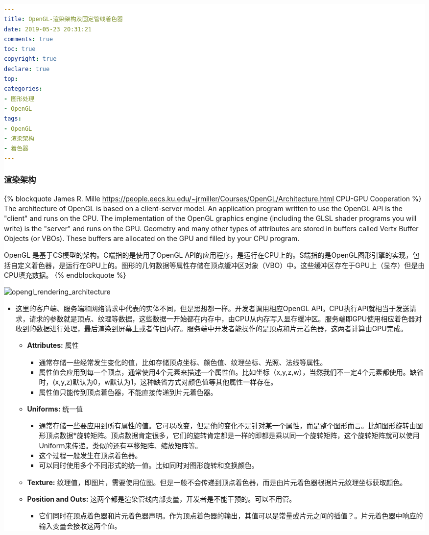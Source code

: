 ```yaml
---
title: OpenGL-渲染架构及固定管线着色器
date: 2019-05-23 20:31:21
comments: true
toc: true
copyright: true
declare: true
top:
categories:
- 图形处理
- OpenGL
tags:
- OpenGL
- 渲染架构
- 着色器
---
```



### 渲染架构

{% blockquote James R. Mille https://people.eecs.ku.edu/~jrmiller/Courses/OpenGL/Architecture.html CPU-GPU Cooperation %}
The architecture of OpenGL is based on a client-server model. An application program written to use the OpenGL API is the "client" and runs on the CPU. The implementation of the OpenGL graphics engine (including the GLSL shader programs you will write) is the "server" and runs on the GPU. Geometry and many other types of attributes are stored in buffers called Vertx Buffer Objects (or VBOs). These buffers are allocated on the GPU and filled by your CPU program.

OpenGL 是基于CS模型的架构。C端指的是使用了OpenGL API的应用程序，是运行在CPU上的。S端指的是OpenGL图形引擎的实现，包括自定义着色器，是运行在GPU上的。图形的几何数据等属性存储在顶点缓冲区对象（VBO）中。这些缓冲区存在于GPU上（显存）但是由CPU填充数据。
{% endblockquote %}



![opengl_rendering_architecture](https://i.loli.net/2019/05/23/5ce692588029821818.jpg)

* 这里的客户端、服务端和网络请求中代表的实体不同，但是思想都一样。开发者调用相应OpenGL API。CPU执行API就相当于发送请求，请求的参数就是顶点、纹理等数据，这些数据一开始都在内存中，由CPU从内存写入显存缓冲区。服务端即GPU使用相应着色器对收到的数据进行处理，最后渲染到屏幕上或者传回内存。服务端中开发者能操作的是顶点和片元着色器，这两者计算由GPU完成。
    * **Attributes:** 属性
        * 通常存储一些经常发生变化的值，比如存储顶点坐标、颜色值、纹理坐标、光照、法线等属性。
        * 属性值会应用到每一个顶点，通常使用4个元素来描述一个属性值。比如坐标（x,y,z,w），当然我们不一定4个元素都使用。缺省时，(x,y,z)默认为0，w默认为1，这种缺省方式对颜色值等其他属性一样存在。
        * 属性值只能传到顶点着色器，不能直接传递到片元着色器。
    * **Uniforms:** 统一值
        * 通常存储一些要应用到所有属性的值。它可以改变，但是他的变化不是针对某一个属性，而是整个图形而言。比如图形旋转由图形顶点数据*旋转矩阵。顶点数据肯定很多，它们的旋转肯定都是一样的即都是乘以同一个旋转矩阵，这个旋转矩阵就可以使用Uniform来传递。类似的还有平移矩阵、缩放矩阵等。
        * 这个过程一般发生在顶点着色器。
        * 可以同时使用多个不同形式的统一值。比如同时对图形旋转和变换颜色。
    
    * **Texture:** 纹理值，即图片，需要使用位图。但是一般不会传递到顶点着色器，而是由片元着色器根据片元纹理坐标获取颜色。
    * **Position and Outs:** 这两个都是渲染管线内部变量，开发者是不能干预的。可以不用管。
        * 它们同时在顶点着色器和片元着色器声明。作为顶点着色器的输出，其值可以是常量或片元之间的插值？。片元着色器中响应的输入变量会接收这两个值。

